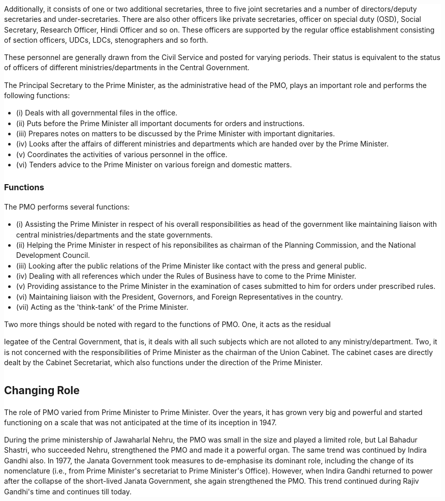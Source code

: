 Additionally, it consists of one or two additional secretaries, three to five joint secretaries and a number of directors/deputy secretaries and under-secretaries. There are also other officers like private secretaries, officer on special duty (OSD), Social Secretary, Research Officer, Hindi Officer and so on. These officers are supported by the regular office establishment consisting of section officers, UDCs, LDCs, stenographers and so forth.

These personnel are generally drawn from the Civil Service and posted for varying periods. Their status is equivalent to the status of officers of different ministries/departments in the Central Government.

The Principal Secretary to the Prime Minister, as the administrative head of the PMO, plays an important role and performs the following functions:

- (i) Deals with all governmental files in the office.
- (ii) Puts before the Prime Minister all important documents for orders and instructions.
- (iii) Prepares notes on matters to be discussed by the Prime Minister with important dignitaries.
- (iv) Looks after the affairs of different ministries and departments which are handed over by the Prime Minister.
- (v) Coordinates the activities of various personnel in the office.
- (vi) Tenders advice to the Prime Minister on various foreign and domestic matters.

### **Functions**

The PMO performs several functions:

- (i) Assisting the Prime Minister in respect of his overall responsibilities as head of the government like maintaining liaison with central ministries/departments and the state governments.
- (ii) Helping the Prime Minister in respect of his reponsibilites as chairman of the Planning Commission, and the National Development Council.
- (iii) Looking after the public relations of the Prime Minister like contact with the press and general public.
- (iv) Dealing with all references which under the Rules of Business have to come to the Prime Minister.
- (v) Providing assistance to the Prime Minister in the examination of cases submitted to him for orders under prescribed rules.
- (vi) Maintaining liaison with the President, Governors, and Foreign Representatives in the country.
- (vii) Acting as the 'think-tank' of the Prime Minister.

Two more things should be noted with regard to the functions of PMO. One, it acts as the residual

legatee of the Central Government, that is, it deals with all such subjects which are not alloted to any ministry/department. Two, it is not concerned with the responsibilities of Prime Minister as the chairman of the Union Cabinet. The cabinet cases are directly dealt by the Cabinet Secretariat, which also functions under the direction of the Prime Minister.

## **Changing Role**

The role of PMO varied from Prime Minister to Prime Minister. Over the years, it has grown very big and powerful and started functioning on a scale that was not anticipated at the time of its inception in 1947.

During the prime ministership of Jawaharlal Nehru, the PMO was small in the size and played a limited role, but Lal Bahadur Shastri, who succeeded Nehru, strengthened the PMO and made it a powerful organ. The same trend was continued by Indira Gandhi also. In 1977, the Janata Government took measures to de-emphasise its dominant role, including the change of its nomenclature (i.e., from Prime Minister's secretariat to Prime Minister's Office). However, when Indira Gandhi returned to power after the collapse of the short-lived Janata Government, she again strengthened the PMO. This trend continued during Rajiv Gandhi's time and continues till today.
